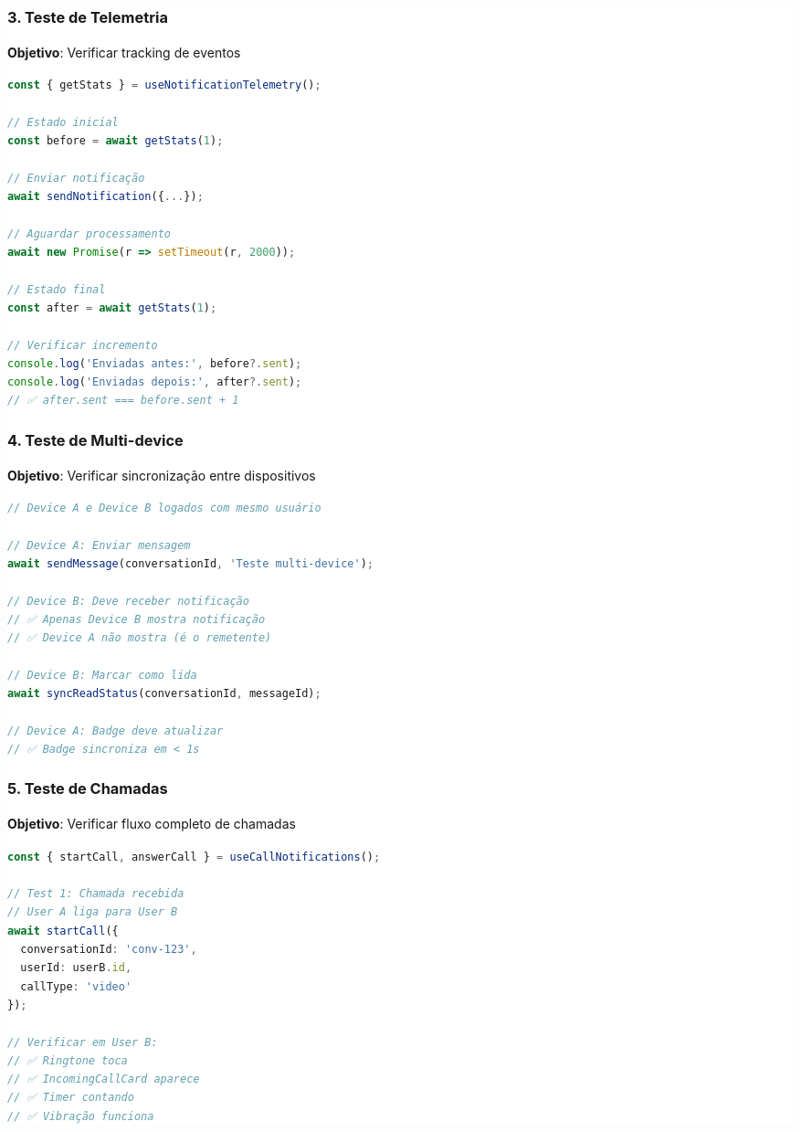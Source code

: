 ### 3. Teste de Telemetria

**Objetivo**: Verificar tracking de eventos

```typescript
const { getStats } = useNotificationTelemetry();

// Estado inicial
const before = await getStats(1);

// Enviar notificação
await sendNotification({...});

// Aguardar processamento
await new Promise(r => setTimeout(r, 2000));

// Estado final
const after = await getStats(1);

// Verificar incremento
console.log('Enviadas antes:', before?.sent);
console.log('Enviadas depois:', after?.sent);
// ✅ after.sent === before.sent + 1
```

### 4. Teste de Multi-device

**Objetivo**: Verificar sincronização entre dispositivos

```typescript
// Device A e Device B logados com mesmo usuário

// Device A: Enviar mensagem
await sendMessage(conversationId, 'Teste multi-device');

// Device B: Deve receber notificação
// ✅ Apenas Device B mostra notificação
// ✅ Device A não mostra (é o remetente)

// Device B: Marcar como lida
await syncReadStatus(conversationId, messageId);

// Device A: Badge deve atualizar
// ✅ Badge sincroniza em < 1s
```

### 5. Teste de Chamadas

**Objetivo**: Verificar fluxo completo de chamadas

```typescript
const { startCall, answerCall } = useCallNotifications();

// Test 1: Chamada recebida
// User A liga para User B
await startCall({
  conversationId: 'conv-123',
  userId: userB.id,
  callType: 'video'
});

// Verificar em User B:
// ✅ Ringtone toca
// ✅ IncomingCallCard aparece
// ✅ Timer contando
// ✅ Vibração funciona
```